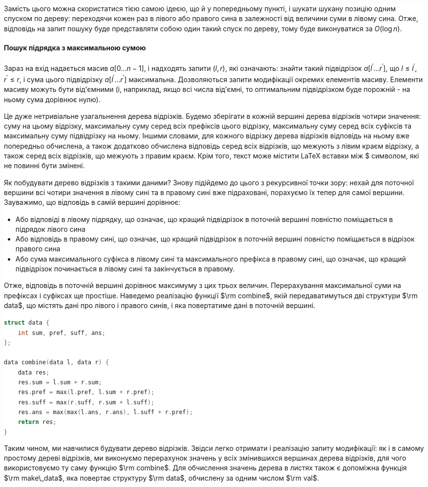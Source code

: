 Замість цього можна скористатися тією самою ідеєю, що й у попередньому пункті, і шукати шукану позицію одним спуском по дереву: переходячи кожен раз в лівого або правого сина в залежності від величини суми в лівому сина. Отже, відповідь на запит пошуку буде представляти собою один такий спуск по дереву, тому буде виконуватися за $O(\log n)$.

#### Пошук підрядка з максимальною сумою

Зараз на вхід надається масив $a[0 \ldots n-1]$, і надходять запити $(l,r)$, які означають: знайти такий підвідрізок $a[l^\prime \ldots r^\prime]$, що $l \le l^\prime$, $r^\prime \le r$, і сума цього підвідрізку $a[l^\prime \ldots r^\prime]$ максимальна. Дозволяються запити модифікації окремих елементів масиву. Елементи масиву можуть бути від'ємними (і, наприклад, якщо всі числа від'ємні, то оптимальним підвідрізком буде порожній - на ньому сума дорівнює нулю).

Це дуже нетривіальне узагальнення дерева відрізків. Будемо зберігати в кожній вершині дерева відрізків чотири значення: суму на цьому відрізку, максимальну суму серед всіх префіксів цього відрізку, максимальну суму серед всіх суфіксів та максимальну суму підвідрізку на ньому. Іншими словами, для кожного відрізку дерева відрізків відповідь на ньому вже попередньо обчислена, а також додатково обчислена відповідь серед всіх відрізків, що межують з лівим краєм відрізку, а також серед всіх відрізків, що межують з правим краєм. Крім того, текст може містити LaTeX вставки між $ символом, які не повинні бути змінені.

Як побудувати дерево відрізків з такими даними? Знову підійдемо до цього з рекурсивної точки зору: нехай для поточної вершини всі чотири значення в лівому сині та в правому сині вже підраховані, порахуємо їх тепер для самої вершини. Зауважимо, що відповідь в самій вершині дорівнює:

* Або відповіді в лівому підрядку, що означає, що кращий підвідрізок в поточній вершині повністю поміщається в підрядок лівого сина
* Або відповідь в правому сині, що означає, що кращий підвідрізок в поточній вершині повністю поміщається в відрізок правого сина
* Або сума максимального суфікса в лівому сині та максимального префікса в правому сині, що означає, що кращий підвідрізок починається в лівому сині та закінчується в правому.

Отже, відповідь в поточній вершині дорівнює максимуму з цих трьох величин. Перерахування максимальної суми на префіксах і суфіксах ще простіше. Наведемо реалізацію функції $\rm combine$, якій передаватимуться дві структури $\rm data$, що містять дані про лівого і правого синів, і яка повертатиме дані в поточній вершині.


``` cpp
struct data {
    int sum, pref, suff, ans;
};

data combine(data l, data r) {
    data res;
    res.sum = l.sum + r.sum;
    res.pref = max(l.pref, l.sum + r.pref);
    res.suff = max(r.suff, r.sum + l.suff);
    res.ans = max(max(l.ans, r.ans), l.suff + r.pref);
    return res;
}
```

Таким чином, ми навчилися будувати дерево відрізків. Звідси легко отримати і реалізацію запиту модифікації: як і в самому простому дереві відрізків, ми виконуємо перерахунок значень у всіх змінившихся вершинах дерева відрізків, для чого використовуємо ту саму функцію $\rm combine$. Для обчислення значень дерева в листях також є допоміжна функція $\rm make\_data$, яка повертає структуру $\rm data$, обчислену за одним числом $\rm val$.
